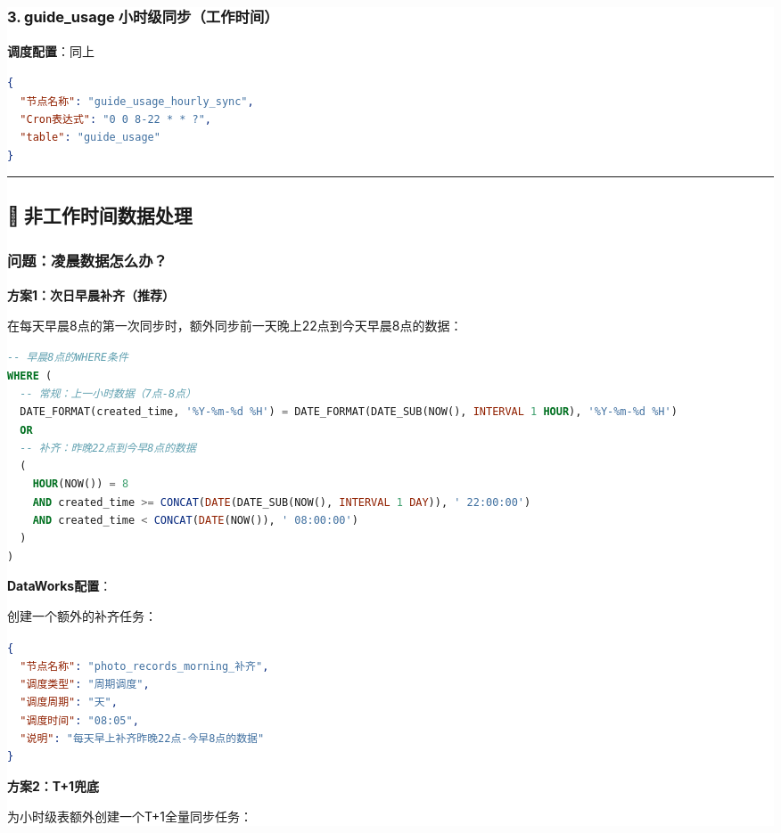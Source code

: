 ### 3. guide_usage 小时级同步（工作时间）

**调度配置**：同上

```json
{
  "节点名称": "guide_usage_hourly_sync",
  "Cron表达式": "0 0 8-22 * * ?",
  "table": "guide_usage"
}
```

---

## 🔄 非工作时间数据处理

### 问题：凌晨数据怎么办？

**方案1：次日早晨补齐（推荐）**

在每天早晨8点的第一次同步时，额外同步前一天晚上22点到今天早晨8点的数据：

```sql
-- 早晨8点的WHERE条件
WHERE (
  -- 常规：上一小时数据（7点-8点）
  DATE_FORMAT(created_time, '%Y-%m-%d %H') = DATE_FORMAT(DATE_SUB(NOW(), INTERVAL 1 HOUR), '%Y-%m-%d %H')
  OR
  -- 补齐：昨晚22点到今早8点的数据
  (
    HOUR(NOW()) = 8 
    AND created_time >= CONCAT(DATE(DATE_SUB(NOW(), INTERVAL 1 DAY)), ' 22:00:00')
    AND created_time < CONCAT(DATE(NOW()), ' 08:00:00')
  )
)
```

**DataWorks配置**：

创建一个额外的补齐任务：

```json
{
  "节点名称": "photo_records_morning_补齐",
  "调度类型": "周期调度",
  "调度周期": "天",
  "调度时间": "08:05",
  "说明": "每天早上补齐昨晚22点-今早8点的数据"
}
```

**方案2：T+1兜底**

为小时级表额外创建一个T+1全量同步任务：

